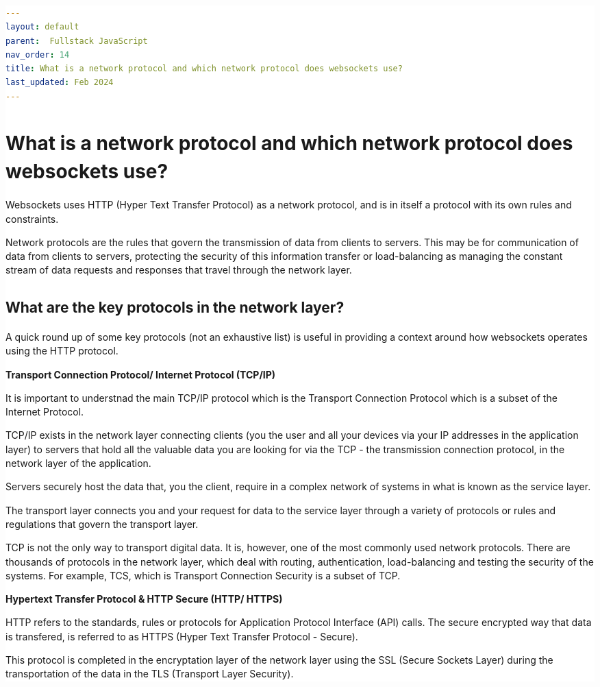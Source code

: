 ```yaml
---
layout: default
parent:  Fullstack JavaScript
nav_order: 14
title: What is a network protocol and which network protocol does websockets use?
last_updated: Feb 2024
---
```



# What is a network protocol and which network protocol does websockets use?

Websockets uses HTTP (Hyper Text Transfer Protocol) as a network protocol, and is in itself a protocol with its own rules and constraints.

Network protocols are the rules that govern the transmission of data from clients to servers. This may be for communication of data from clients to servers, protecting the security of this information transfer or load-balancing as managing the constant stream of data requests and responses that travel through the network layer.


## What are the key protocols in the network layer?

A quick round up of some key protocols (not an exhaustive list) is useful in providing a context around how websockets operates using the HTTP protocol. 

__Transport Connection Protocol/ Internet Protocol (TCP/IP)__

It is important to understnad the main TCP/IP  protocol which is the Transport Connection Protocol which is a subset of the Internet Protocol. 

TCP/IP exists in the network layer connecting clients (you the user and all your devices via your IP addresses in the application layer) to servers that hold all the valuable data you are looking for via the TCP - the transmission connection protocol, in the network layer of the application.

Servers securely host the data that, you the client, require in a complex network of systems in what is known as the service layer.

The transport layer connects you and your request for data to the service layer through a variety of protocols or rules and regulations that govern the transport layer.

TCP is not the only way to transport digital data. It is, however, one of the most commonly used network protocols. There are thousands of protocols in the network layer, which deal with routing, authentication, load-balancing and testing the security of the systems. For example, TCS, which is Transport Connection Security is a subset of TCP.

__Hypertext Transfer Protocol & HTTP Secure (HTTP/ HTTPS)__

HTTP refers to the standards, rules or protocols for Application Protocol Interface (API) calls. The secure encrypted way that data is transfered, is referred to as HTTPS (Hyper Text Transfer Protocol - Secure).

This protocol is completed in the encryptation layer of the network layer using the SSL (Secure Sockets Layer) during the transportation of the data in the TLS (Transport Layer Security).
